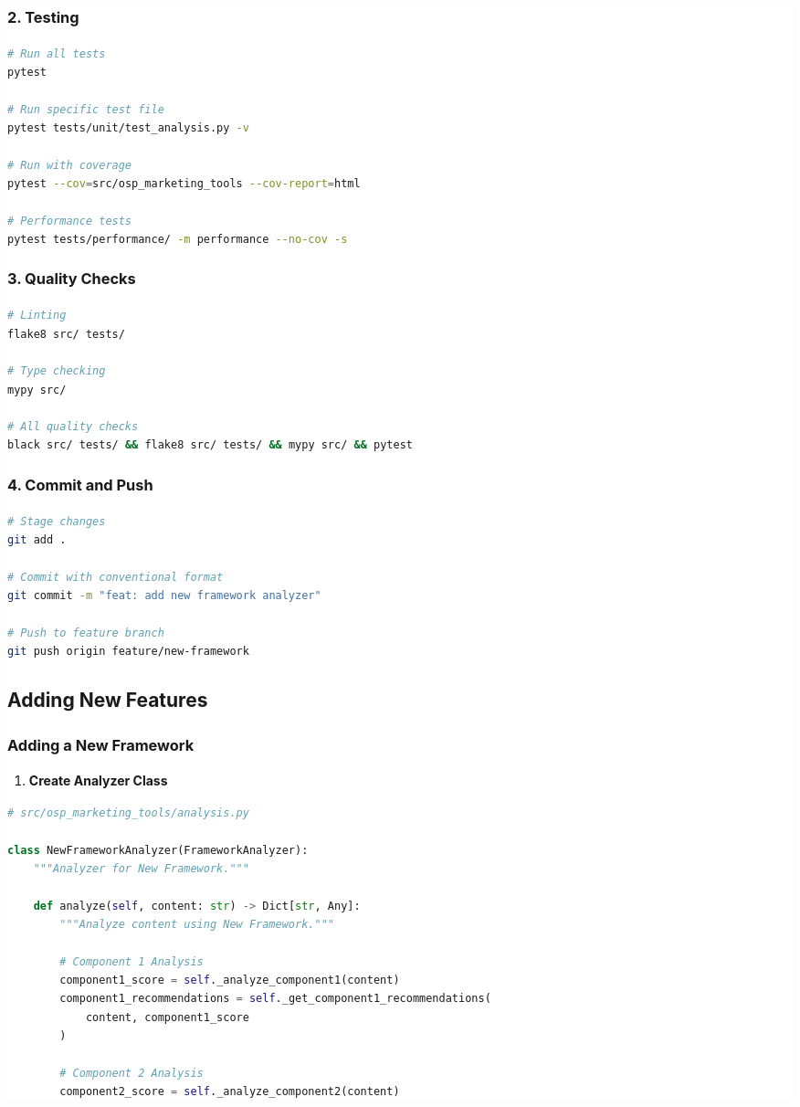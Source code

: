### 2. Testing

```bash
# Run all tests
pytest

# Run specific test file
pytest tests/unit/test_analysis.py -v

# Run with coverage
pytest --cov=src/osp_marketing_tools --cov-report=html

# Performance tests
pytest tests/performance/ -m performance --no-cov -s
```

### 3. Quality Checks

```bash
# Linting
flake8 src/ tests/

# Type checking
mypy src/

# All quality checks
black src/ tests/ && flake8 src/ tests/ && mypy src/ && pytest
```

### 4. Commit and Push

```bash
# Stage changes
git add .

# Commit with conventional format
git commit -m "feat: add new framework analyzer"

# Push to feature branch
git push origin feature/new-framework
```

## Adding New Features

### Adding a New Framework

1. **Create Analyzer Class**

```python
# src/osp_marketing_tools/analysis.py

class NewFrameworkAnalyzer(FrameworkAnalyzer):
    """Analyzer for New Framework."""

    def analyze(self, content: str) -> Dict[str, Any]:
        """Analyze content using New Framework."""

        # Component 1 Analysis
        component1_score = self._analyze_component1(content)
        component1_recommendations = self._get_component1_recommendations(
            content, component1_score
        )

        # Component 2 Analysis
        component2_score = self._analyze_component2(content)
```